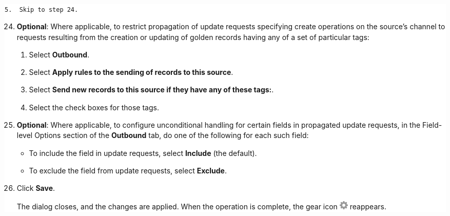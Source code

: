     5.  Skip to step 24.

24. **Optional**: Where applicable, to restrict propagation of update requests specifying create operations on the source’s channel to requests resulting from the creation or updating of golden records having any of a set of particular tags:

    1.  Select **Outbound**.

    2.  Select **Apply rules to the sending of records to this source**.

    3.  Select **Send new records to this source if they have any of these tags:**.

    4.  Select the check boxes for those tags.

25. **Optional**: Where applicable, to configure unconditional handling for certain fields in propagated update requests, in the Field-level Options section of the **Outbound** tab, do one of the following for each such field:

    -   To include the field in update requests, select **Include** \(the default\).

    -   To exclude the field from update requests, select **Exclude**.

26. Click **Save**.

    The dialog closes, and the changes are applied. When the operation is complete, the gear icon **![](../Images/main-ic-gear-gray_54d864eb-b5de-4ee6-9b31-975dae0a5762.jpg)** reappears.